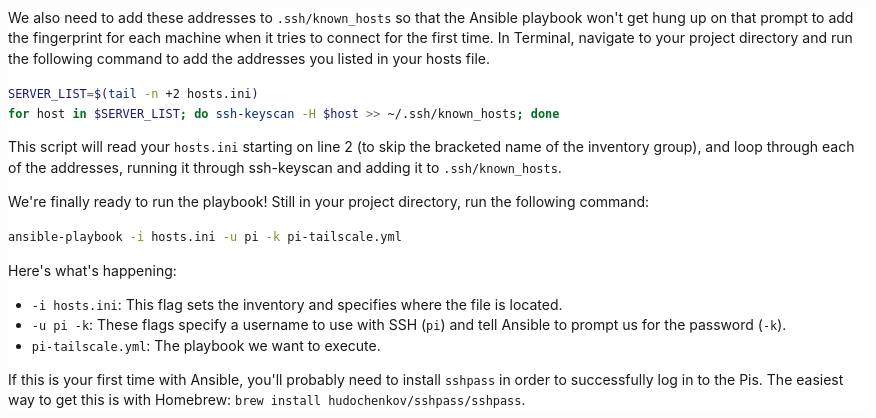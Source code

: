 We also need to add these addresses to `.ssh/known_hosts` so that the Ansible playbook won't get hung up on that prompt to add the fingerprint for each machine when it tries to connect for the first time. In Terminal, navigate to your project directory and run the following command to add the addresses you listed in your hosts file.

```bash
SERVER_LIST=$(tail -n +2 hosts.ini)
for host in $SERVER_LIST; do ssh-keyscan -H $host >> ~/.ssh/known_hosts; done
```

This script will read your `hosts.ini` starting on line 2 (to skip the bracketed name of the inventory group), and loop through each of the addresses, running it through ssh-keyscan and adding it to `.ssh/known_hosts`.

We're finally ready to run the playbook! Still in your project directory, run the following command:

```bash
ansible-playbook -i hosts.ini -u pi -k pi-tailscale.yml
```

Here's what's happening:

- `-i hosts.ini`: This flag sets the inventory and specifies where the file is located.
- `-u pi -k`: These flags specify a username to use with SSH (`pi`) and tell Ansible to prompt us for the password (`-k`).
- `pi-tailscale.yml`: The playbook we want to execute.

If this is your first time with Ansible, you'll probably need to install `sshpass` in order to successfully log in to the Pis. The easiest way to get this is with Homebrew: `brew install hudochenkov/sshpass/sshpass`.